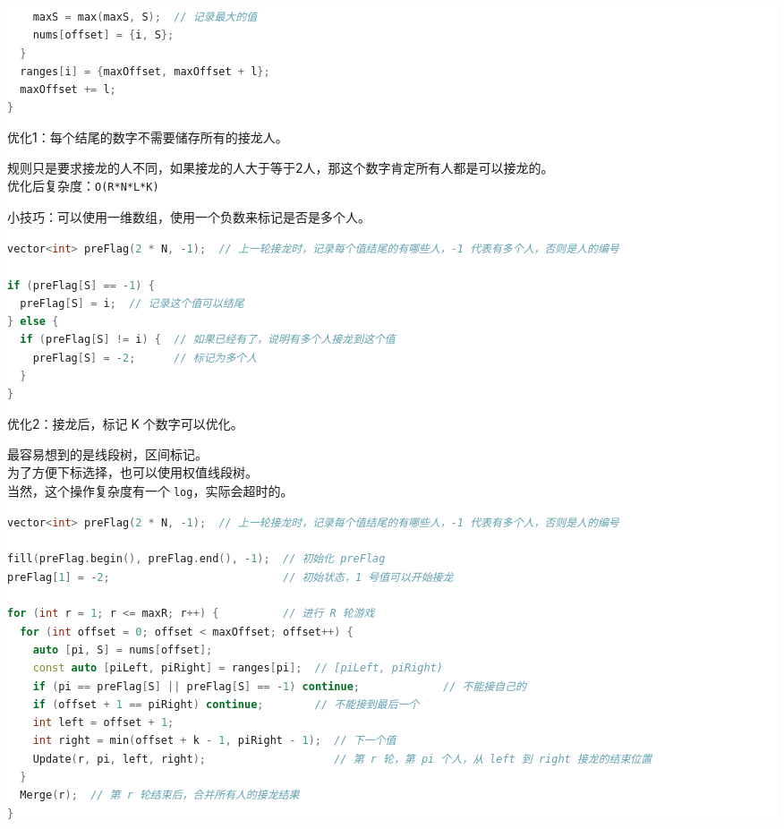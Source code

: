 ```cpp
    maxS = max(maxS, S);  // 记录最大的值
    nums[offset] = {i, S};
  }
  ranges[i] = {maxOffset, maxOffset + l};
  maxOffset += l;
}
```


优化1：每个结尾的数字不需要储存所有的接龙人。  


规则只是要求接龙的人不同，如果接龙的人大于等于2人，那这个数字肯定所有人都是可以接龙的。  
优化后复杂度：`O(R*N*L*K)`  


小技巧：可以使用一维数组，使用一个负数来标记是否是多个人。  


```cpp
vector<int> preFlag(2 * N, -1);  // 上一轮接龙时，记录每个值结尾的有哪些人，-1 代表有多个人，否则是人的编号

if (preFlag[S] == -1) {
  preFlag[S] = i;  // 记录这个值可以结尾
} else {
  if (preFlag[S] != i) {  // 如果已经有了，说明有多个人接龙到这个值
    preFlag[S] = -2;      // 标记为多个人
  }
}
```



优化2：接龙后，标记 K 个数字可以优化。  


最容易想到的是线段树，区间标记。  
为了方便下标选择，也可以使用权值线段树。  
当然，这个操作复杂度有一个 `log`，实际会超时的。  



```cpp
vector<int> preFlag(2 * N, -1);  // 上一轮接龙时，记录每个值结尾的有哪些人，-1 代表有多个人，否则是人的编号

fill(preFlag.begin(), preFlag.end(), -1);  // 初始化 preFlag
preFlag[1] = -2;                           // 初始状态，1 号值可以开始接龙

for (int r = 1; r <= maxR; r++) {          // 进行 R 轮游戏
  for (int offset = 0; offset < maxOffset; offset++) {
    auto [pi, S] = nums[offset];
    const auto [piLeft, piRight] = ranges[pi];  // [piLeft, piRight)
    if (pi == preFlag[S] || preFlag[S] == -1) continue;             // 不能接自己的
    if (offset + 1 == piRight) continue;        // 不能接到最后一个
    int left = offset + 1;
    int right = min(offset + k - 1, piRight - 1);  // 下一个值
    Update(r, pi, left, right);                    // 第 r 轮，第 pi 个人，从 left 到 right 接龙的结束位置
  }
  Merge(r);  // 第 r 轮结束后，合并所有人的接龙结果
}
```
